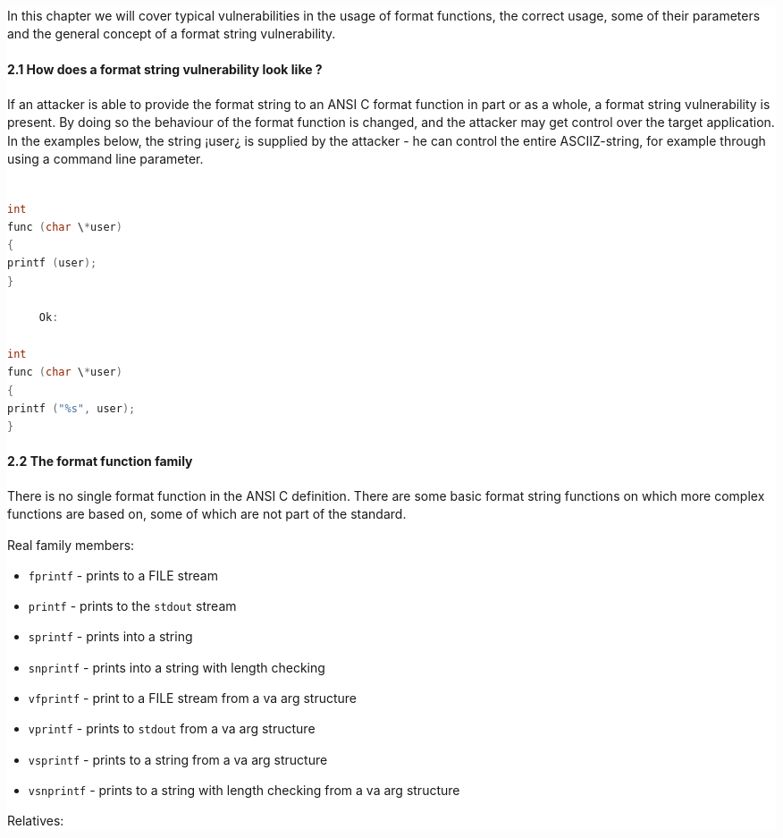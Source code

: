 In this chapter we will cover typical vulnerabilities in the usage of format
functions, the correct usage, some of their parameters and the general
concept of a format string vulnerability.

#### 2.1 How does a format string vulnerability look like ?

If an attacker is able to provide the format string to an ANSI C format
function in part or as a whole, a format string vulnerability is present. By
doing so the behaviour of the format function is changed, and the attacker
may get control over the target application.
In the examples below, the string ¡user¿ is supplied by the attacker - he
can control the entire ASCIIZ-string, for example through using a command
line parameter.

```c title="Wrong usage"

int
func (char \*user)
{
printf (user);
}

     Ok:

int
func (char \*user)
{
printf ("%s", user);
}
```

#### 2.2 The format function family

There is no single format function in the ANSI C definition. There are some
basic format string functions on which more complex functions are based
on, some of which are not part of the standard.

Real family members:

-   `fprintf` - prints to a FILE stream

-   `printf` - prints to the `stdout` stream

-   `sprintf` - prints into a string

-   `snprintf` - prints into a string with length checking

-   `vfprintf` - print to a FILE stream from a va arg structure

-   `vprintf` - prints to `stdout` from a va arg structure

-   `vsprintf` - prints to a string from a va arg structure

-   `vsnprintf` - prints to a string with length checking from a va arg
    structure

Relatives:
